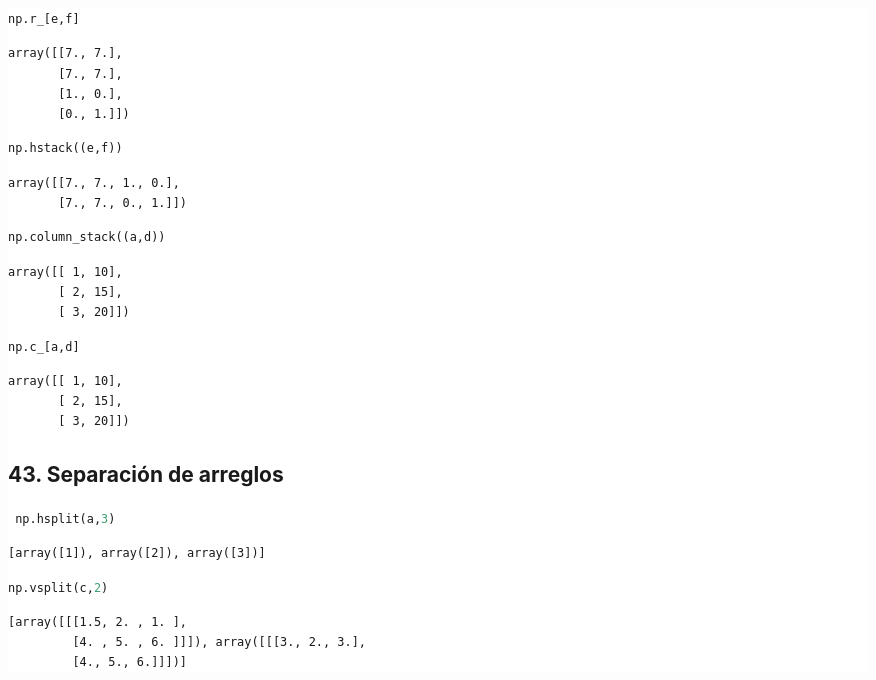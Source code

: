 


```python
np.r_[e,f]
```




    array([[7., 7.],
           [7., 7.],
           [1., 0.],
           [0., 1.]])




```python
np.hstack((e,f))
```




    array([[7., 7., 1., 0.],
           [7., 7., 0., 1.]])




```python
np.column_stack((a,d))
```




    array([[ 1, 10],
           [ 2, 15],
           [ 3, 20]])




```python
np.c_[a,d]
```




    array([[ 1, 10],
           [ 2, 15],
           [ 3, 20]])



## 43. Separación de arreglos


```python
 np.hsplit(a,3)
```




    [array([1]), array([2]), array([3])]




```python
np.vsplit(c,2)
```




    [array([[[1.5, 2. , 1. ],
             [4. , 5. , 6. ]]]), array([[[3., 2., 3.],
             [4., 5., 6.]]])]


